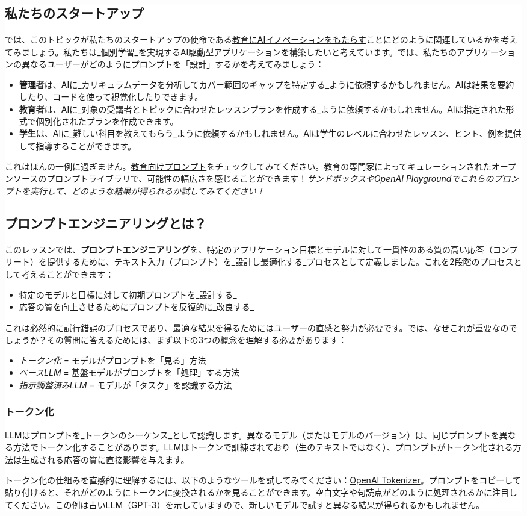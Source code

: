 ## 私たちのスタートアップ

では、このトピックが私たちのスタートアップの使命である[教育にAIイノベーションをもたらす](https://educationblog.microsoft.com/2023/06/collaborating-to-bring-ai-innovation-to-education?WT.mc_id=academic-105485-koreyst)ことにどのように関連しているかを考えてみましょう。私たちは_個別学習_を実現するAI駆動型アプリケーションを構築したいと考えています。では、私たちのアプリケーションの異なるユーザーがどのようにプロンプトを「設計」するかを考えてみましょう：

- **管理者**は、AIに_カリキュラムデータを分析してカバー範囲のギャップを特定する_ように依頼するかもしれません。AIは結果を要約したり、コードを使って視覚化したりできます。
- **教育者**は、AIに_対象の受講者とトピックに合わせたレッスンプランを作成する_ように依頼するかもしれません。AIは指定された形式で個別化されたプランを作成できます。
- **学生**は、AIに_難しい科目を教えてもらう_ように依頼するかもしれません。AIは学生のレベルに合わせたレッスン、ヒント、例を提供して指導することができます。

これはほんの一例に過ぎません。[教育向けプロンプト](https://github.com/microsoft/prompts-for-edu/tree/main?WT.mc_id=academic-105485-koreyst)をチェックしてみてください。教育の専門家によってキュレーションされたオープンソースのプロンプトライブラリで、可能性の幅広さを感じることができます！_サンドボックスやOpenAI Playgroundでこれらのプロンプトを実行して、どのような結果が得られるか試してみてください！_



## プロンプトエンジニアリングとは？

このレッスンでは、**プロンプトエンジニアリング**を、特定のアプリケーション目標とモデルに対して一貫性のある質の高い応答（コンプリート）を提供するために、テキスト入力（プロンプト）を_設計し最適化する_プロセスとして定義しました。これを2段階のプロセスとして考えることができます：

- 特定のモデルと目標に対して初期プロンプトを_設計する_
- 応答の質を向上させるためにプロンプトを反復的に_改良する_

これは必然的に試行錯誤のプロセスであり、最適な結果を得るためにはユーザーの直感と努力が必要です。では、なぜこれが重要なのでしょうか？その質問に答えるためには、まず以下の3つの概念を理解する必要があります：

- _トークン化_ = モデルがプロンプトを「見る」方法
- _ベースLLM_ = 基盤モデルがプロンプトを「処理」する方法
- _指示調整済みLLM_ = モデルが「タスク」を認識する方法

### トークン化

LLMはプロンプトを_トークンのシーケンス_として認識します。異なるモデル（またはモデルのバージョン）は、同じプロンプトを異なる方法でトークン化することがあります。LLMはトークンで訓練されており（生のテキストではなく）、プロンプトがトークン化される方法は生成される応答の質に直接影響を与えます。

トークン化の仕組みを直感的に理解するには、以下のようなツールを試してみてください：[OpenAI Tokenizer](https://platform.openai.com/tokenizer?WT.mc_id=academic-105485-koreyst)。プロンプトをコピーして貼り付けると、それがどのようにトークンに変換されるかを見ることができます。空白文字や句読点がどのように処理されるかに注目してください。この例は古いLLM（GPT-3）を示していますので、新しいモデルで試すと異なる結果が得られるかもしれません。
